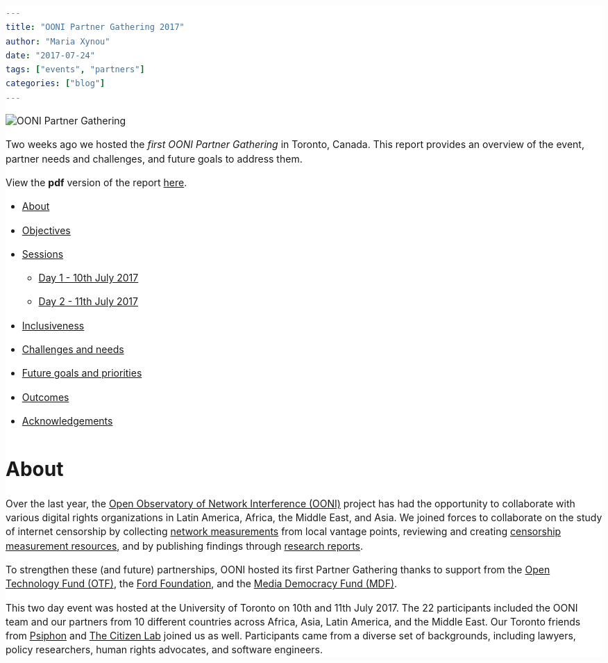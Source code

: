 ```yaml
---
title: "OONI Partner Gathering 2017"
author: "Maria Xynou"
date: "2017-07-24"
tags: ["events", "partners"]
categories: ["blog"]
---
```


![OONI Partner Gathering](/post/ooni-partner-gathering-2017/01.jpg)

Two weeks ago we hosted the *first OONI Partner Gathering* in Toronto,
Canada. This report provides an overview of the event, partner needs and
challenges, and future goals to address them.

View the **pdf** version of the report [here](/documents/ooni-partner-gathering-2017.pdf).

* [About](#about)

* [Objectives](#objectives)

* [Sessions](#sessions)

  * [Day 1 - 10th July 2017](#day-1-10th-july-2017)

  * [Day 2 - 11th July 2017](#day-2-11th-july-2017)

* [Inclusiveness](#inclusiveness)

* [Challenges and needs](#challenges-and-needs)

* [Future goals and priorities](#future-goals-and-priorities)

* [Outcomes](#outcomes)

* [Acknowledgements](#acknowledgements)

# About

Over the last year, the [Open Observatory of Network Interference (OONI)](https://ooni.org/) project has had the opportunity
to collaborate with various digital rights organizations in Latin
America, Africa, the Middle East, and Asia. We joined forces to
collaborate on the study of internet censorship by collecting [network measurements](https://explorer.ooni.org/world/) from local
vantage points, reviewing and creating [censorship measurement resources](https://github.com/citizenlab/test-lists/tree/master/lists),
and by publishing findings through [research reports](https://ooni.org/post/).

To strengthen these (and future) partnerships, OONI hosted its first
Partner Gathering thanks to support from the [Open Technology Fund (OTF)](https://www.opentech.fund/), the [Ford Foundation](https://www.fordfoundation.org/), and the [Media Democracy Fund (MDF)](http://mediademocracyfund.org/).

This two day event was hosted at the University of Toronto on 10th and
11th July 2017. The 22 participants included the OONI team and our
partners from 10 different countries across Africa, Asia, Latin America,
and the Middle East. Our Toronto friends from
[Psiphon](https://psiphon.ca/) and [The Citizen Lab](https://citizenlab.ca/) joined us as well. Participants came from
a diverse set of backgrounds, including lawyers, policy researchers,
human rights advocates, and software engineers.
